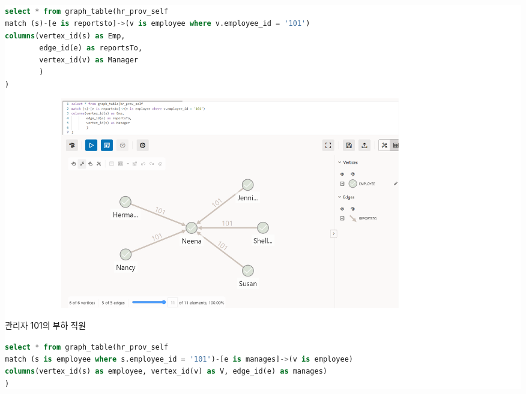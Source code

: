 ```sql
select * from graph_table(hr_prov_self
match (s)-[e is reportsto]->(v is employee where v.employee_id = '101')
columns(vertex_id(s) as Emp,
        edge_id(e) as reportsTo,
        vertex_id(v) as Manager
        )
)
```

<img src="./images/reportsto.png" width="750px" height="350px"></img>


관리자 101의 부하 직원

```sql
select * from graph_table(hr_prov_self
match (s is employee where s.employee_id = '101')-[e is manages]->(v is employee)
columns(vertex_id(s) as employee, vertex_id(v) as V, edge_id(e) as manages)
)
```

